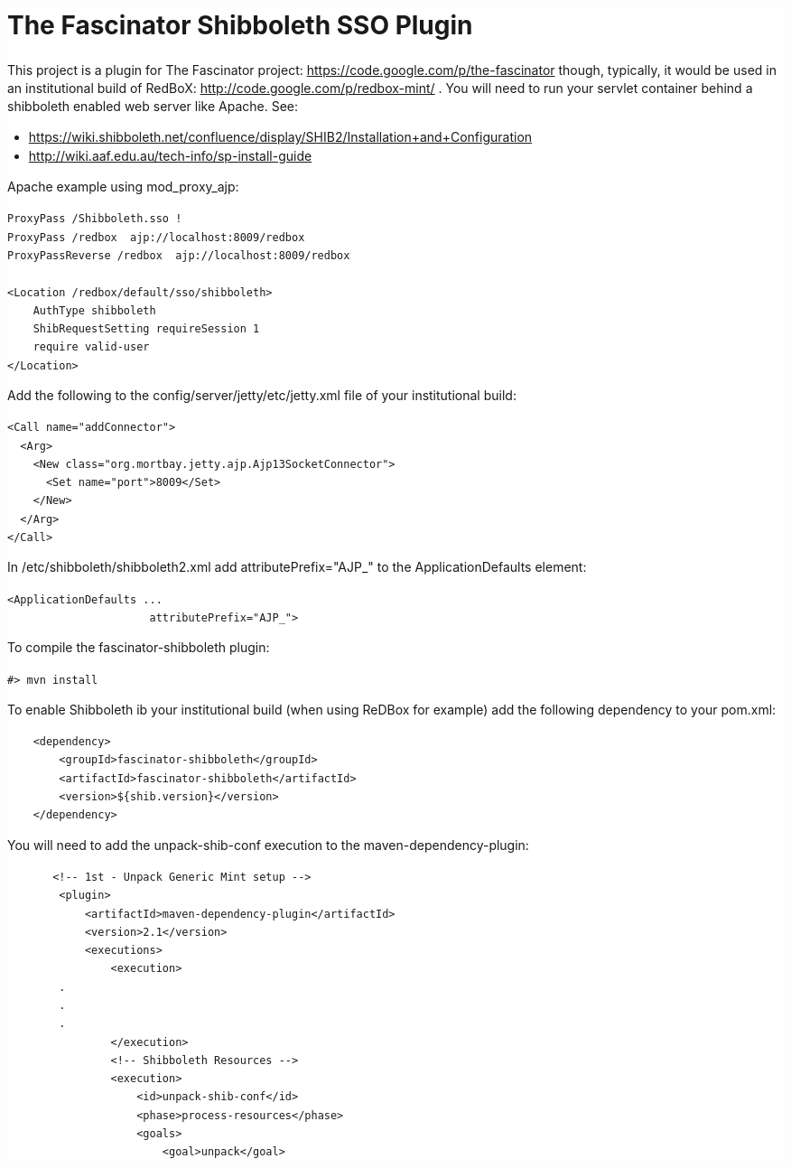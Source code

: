 The Fascinator Shibboleth SSO Plugin
====

This project is a plugin for The Fascinator project: https://code.google.com/p/the-fascinator
though, typically, it would be used in an institutional build of RedBoX: http://code.google.com/p/redbox-mint/ .
You will need to run your servlet container behind a shibboleth enabled web server like Apache.
See:
* https://wiki.shibboleth.net/confluence/display/SHIB2/Installation+and+Configuration
* http://wiki.aaf.edu.au/tech-info/sp-install-guide

Apache example using mod_proxy_ajp:

    ProxyPass /Shibboleth.sso !
    ProxyPass /redbox  ajp://localhost:8009/redbox
    ProxyPassReverse /redbox  ajp://localhost:8009/redbox

    <Location /redbox/default/sso/shibboleth>
        AuthType shibboleth
        ShibRequestSetting requireSession 1
        require valid-user
    </Location>


Add the following to the config/server/jetty/etc/jetty.xml file of your institutional build:

    <Call name="addConnector">
      <Arg>
        <New class="org.mortbay.jetty.ajp.Ajp13SocketConnector">
          <Set name="port">8009</Set>
        </New>
      </Arg>
    </Call>

In /etc/shibboleth/shibboleth2.xml add attributePrefix="AJP_" to the ApplicationDefaults element:

    <ApplicationDefaults ...
                          attributePrefix="AJP_">


To compile the fascinator-shibboleth plugin:

	#> mvn install

To enable Shibboleth ib your institutional build (when using ReDBox for example)
add the following dependency to your pom.xml:

        <dependency>
            <groupId>fascinator-shibboleth</groupId>
            <artifactId>fascinator-shibboleth</artifactId>
            <version>${shib.version}</version>
        </dependency>

You will need to add the unpack-shib-conf execution to the maven-dependency-plugin:

           <!-- 1st - Unpack Generic Mint setup -->
            <plugin>
                <artifactId>maven-dependency-plugin</artifactId>
                <version>2.1</version>
                <executions>
                    <execution>
			.
			.
			.
                    </execution>
                    <!-- Shibboleth Resources -->
                    <execution>
                        <id>unpack-shib-conf</id>
                        <phase>process-resources</phase>
                        <goals>
                            <goal>unpack</goal>
